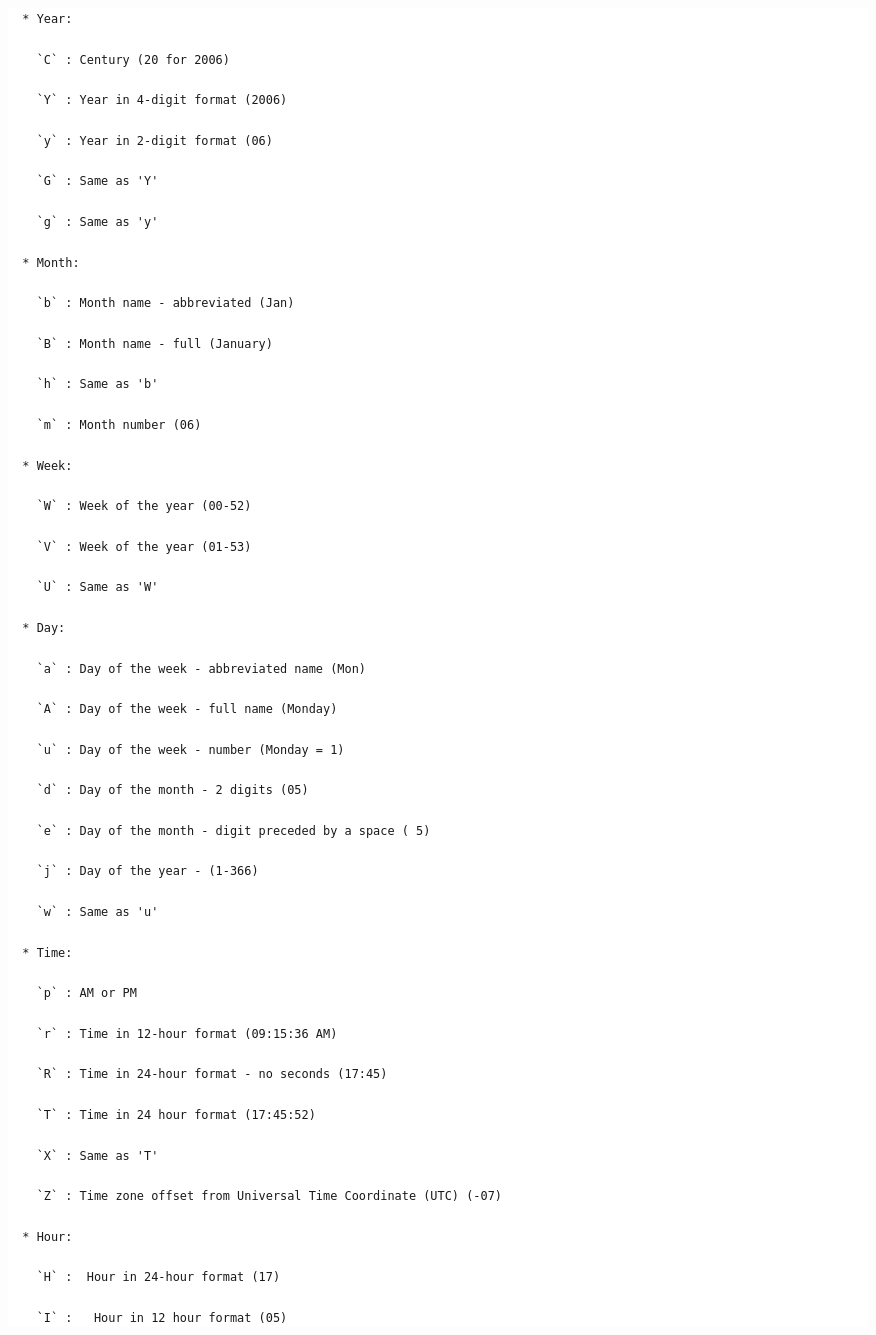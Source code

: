       * Year:

        `C` : Century (20 for 2006)

        `Y` : Year in 4-digit format (2006)

        `y` : Year in 2-digit format (06)

        `G` : Same as 'Y'

        `g` : Same as 'y'

      * Month:

        `b` : Month name - abbreviated (Jan)

        `B` : Month name - full (January)

        `h` : Same as 'b'

        `m` : Month number (06)

      * Week:

        `W` : Week of the year (00-52)

        `V` : Week of the year (01-53)

        `U` : Same as 'W'

      * Day:

        `a` : Day of the week - abbreviated name (Mon)

        `A` : Day of the week - full name (Monday)

        `u` : Day of the week - number (Monday = 1)

        `d` : Day of the month - 2 digits (05)

        `e` : Day of the month - digit preceded by a space ( 5)

        `j` : Day of the year - (1-366)

        `w` : Same as 'u'

      * Time:

        `p` : AM or PM

        `r` : Time in 12-hour format (09:15:36 AM)

        `R` : Time in 24-hour format - no seconds (17:45)

        `T` : Time in 24 hour format (17:45:52)

        `X` : Same as 'T'

        `Z` : Time zone offset from Universal Time Coordinate (UTC) (-07)

      * Hour:

        `H` :  Hour in 24-hour format (17)

        `I` :   Hour in 12 hour format (05)
